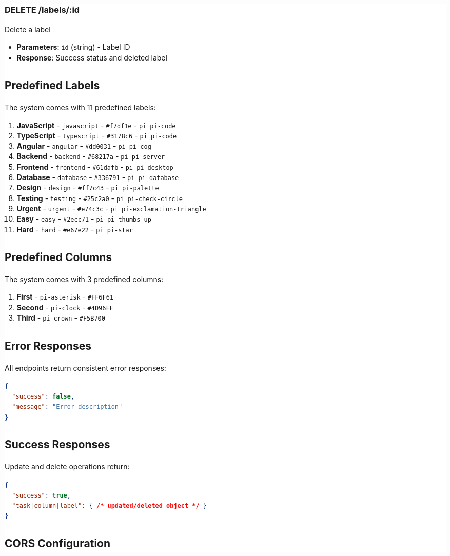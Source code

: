### DELETE /labels/:id
Delete a label
- **Parameters**: `id` (string) - Label ID
- **Response**: Success status and deleted label

## Predefined Labels

The system comes with 11 predefined labels:

1. **JavaScript** - `javascript` - `#f7df1e` - `pi pi-code`
2. **TypeScript** - `typescript` - `#3178c6` - `pi pi-code`
3. **Angular** - `angular` - `#dd0031` - `pi pi-cog`
4. **Backend** - `backend` - `#68217a` - `pi pi-server`
5. **Frontend** - `frontend` - `#61dafb` - `pi pi-desktop`
6. **Database** - `database` - `#336791` - `pi pi-database`
7. **Design** - `design` - `#ff7c43` - `pi pi-palette`
8. **Testing** - `testing` - `#25c2a0` - `pi pi-check-circle`
9. **Urgent** - `urgent` - `#e74c3c` - `pi pi-exclamation-triangle`
10. **Easy** - `easy` - `#2ecc71` - `pi pi-thumbs-up`
11. **Hard** - `hard` - `#e67e22` - `pi pi-star`

## Predefined Columns

The system comes with 3 predefined columns:

1. **First** - `pi-asterisk` - `#FF6F61`
2. **Second** - `pi-clock` - `#4D96FF`
3. **Third** - `pi-crown` - `#F5B700`

## Error Responses

All endpoints return consistent error responses:

```json
{
  "success": false,
  "message": "Error description"
}
```

## Success Responses

Update and delete operations return:

```json
{
  "success": true,
  "task|column|label": { /* updated/deleted object */ }
}
```

## CORS Configuration
